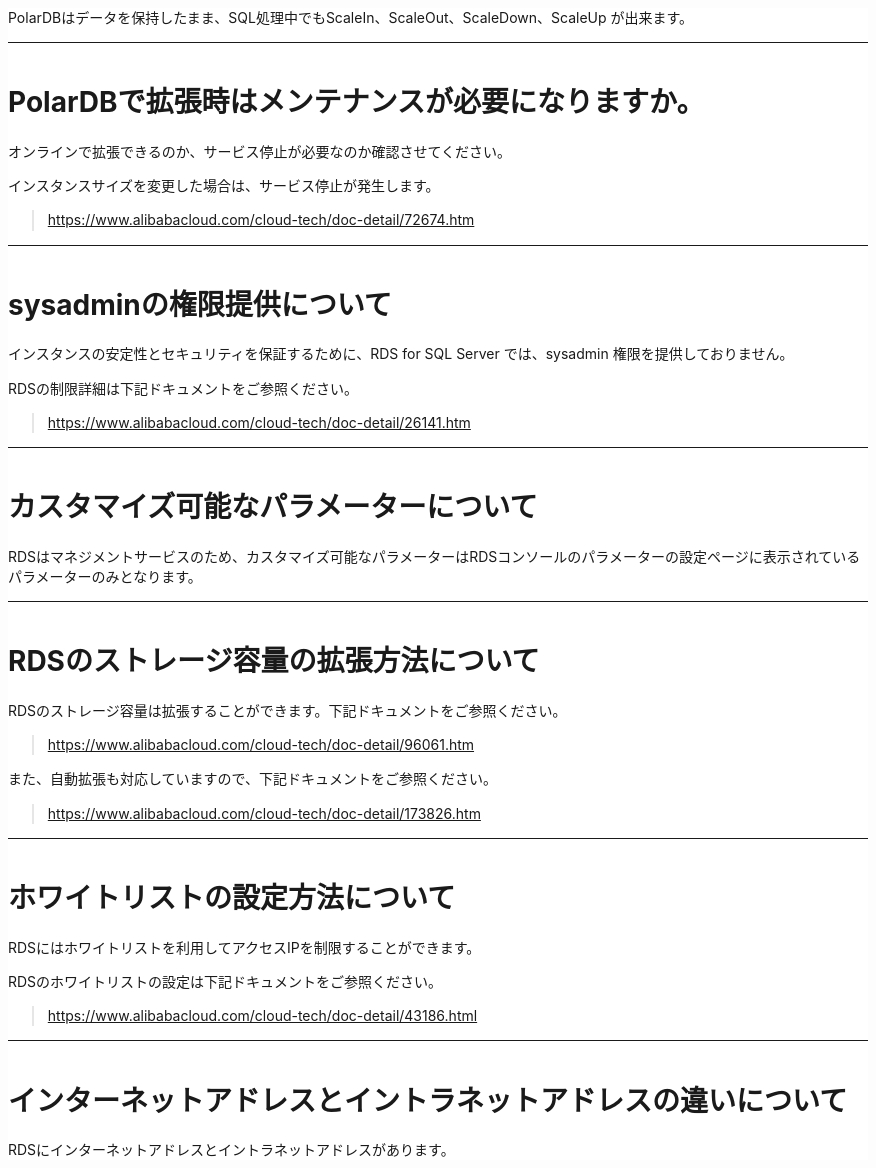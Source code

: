 PolarDBはデータを保持したまま、SQL処理中でもScaleIn、ScaleOut、ScaleDown、ScaleUp が出来ます。


---

# PolarDBで拡張時はメンテナンスが必要になりますか。
オンラインで拡張できるのか、サービス停止が必要なのか確認させてください。

インスタンスサイズを変更した場合は、サービス停止が発生します。
> https://www.alibabacloud.com/cloud-tech/doc-detail/72674.htm


---

# sysadminの権限提供について
インスタンスの安定性とセキュリティを保証するために、RDS for SQL Server では、sysadmin 権限を提供しておりません。

RDSの制限詳細は下記ドキュメントをご参照ください。
> https://www.alibabacloud.com/cloud-tech/doc-detail/26141.htm


---

# カスタマイズ可能なパラメーターについて
RDSはマネジメントサービスのため、カスタマイズ可能なパラメーターはRDSコンソールのパラメーターの設定ページに表示されているパラメーターのみとなります。


---

# RDSのストレージ容量の拡張方法について
RDSのストレージ容量は拡張することができます。下記ドキュメントをご参照ください。
> https://www.alibabacloud.com/cloud-tech/doc-detail/96061.htm

また、自動拡張も対応していますので、下記ドキュメントをご参照ください。
> https://www.alibabacloud.com/cloud-tech/doc-detail/173826.htm


---

# ホワイトリストの設定方法について
RDSにはホワイトリストを利用してアクセスIPを制限することができます。

RDSのホワイトリストの設定は下記ドキュメントをご参照ください。
> https://www.alibabacloud.com/cloud-tech/doc-detail/43186.html


---

# インターネットアドレスとイントラネットアドレスの違いについて
RDSにインターネットアドレスとイントラネットアドレスがあります。

